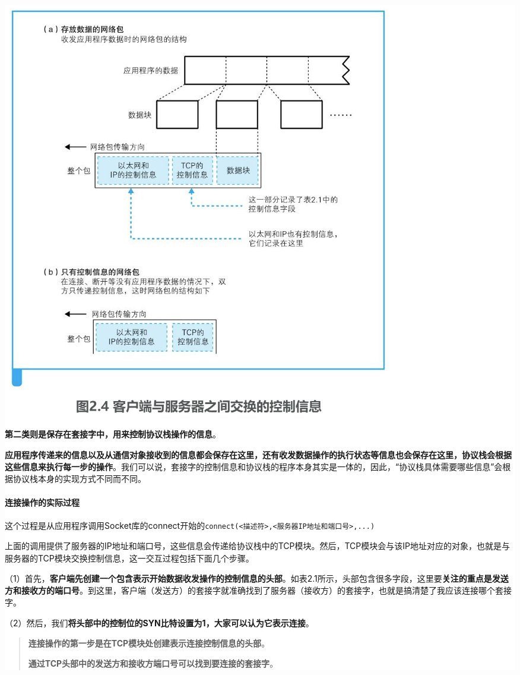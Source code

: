 ![image-20221019095305063](media/images/image-20221019095305063.png)

**第二类则是保存在套接字中，用来控制协议栈操作的信息**。

**应用程序传递来的信息以及从通信对象接收到的信息都会保存在这里，还有收发数据操作的执行状态等信息也会保存在这里，协议栈会根据这些信息来执行每一步的操作**。我们可以说，套接字的控制信息和协议栈的程序本身其实是一体的，因此，“协议栈具体需要哪些信息”会根据协议栈本身的实现方式不同而不同。

#### 连接操作的实际过程

这个过程是从应用程序调用Socket库的connect开始的`connect(<描述符>,<服务器IP地址和端口号>,...)`

上面的调用提供了服务器的IP地址和端口号，这些信息会传递给协议栈中的TCP模块。然后，TCP模块会与该IP地址对应的对象，也就是与服务器的TCP模块交换控制信息，这一交互过程包括下面几个步骤。

（1）首先，**客户端先创建一个包含表示开始数据收发操作的控制信息的头部**。如表2.1所示，头部包含很多字段，这里要**关注的重点是发送方和接收方的端口号**。到这里，客户端（发送方）的套接字就准确找到了服务器（接收方）的套接字，也就是搞清楚了我应该连接哪个套接字。

（2）然后，我们**将头部中的控制位的SYN比特设置为1，大家可以认为它表示连接**。

> **连接操作的第一步是在TCP模块处创建表示连接控制信息的头部**。
>
> **通过TCP头部中的发送方和接收方端口号可以找到要连接的套接字**。
